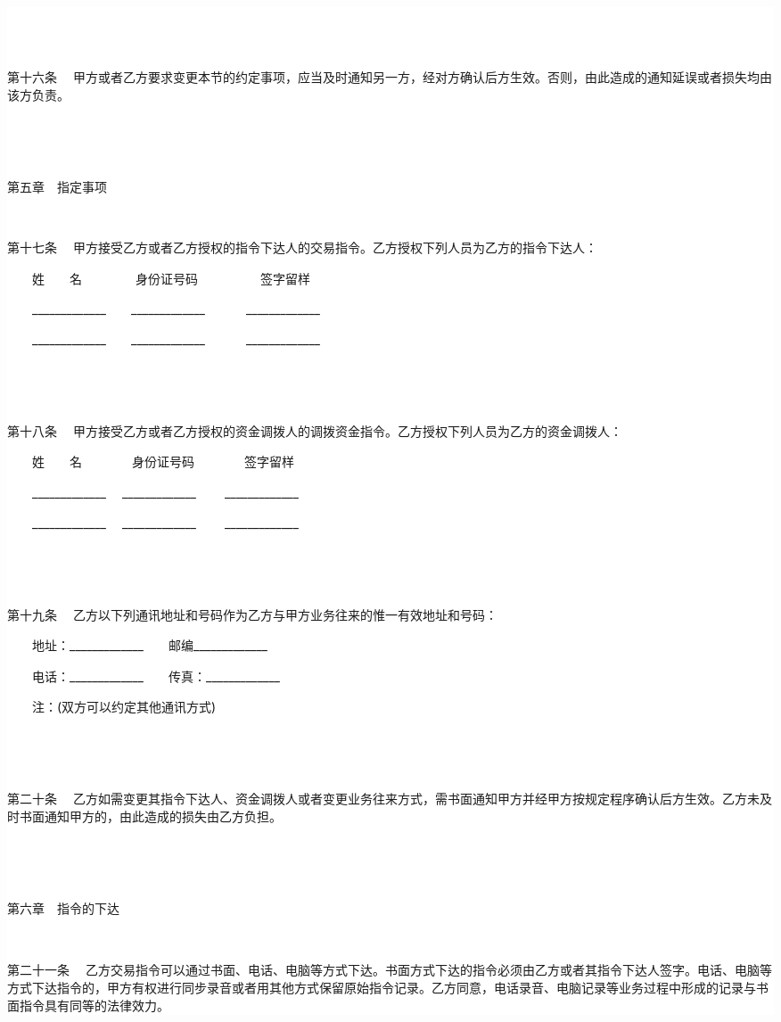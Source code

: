 　　

　　

第十六条
　甲方或者乙方要求变更本节的约定事项，应当及时通知另一方，经对方确认后方生效。否则，由此造成的通知延误或者损失均由该方负责。

　　

　　


 第五章　指定事项



　　

第十七条
　甲方接受乙方或者乙方授权的指令下达人的交易指令。乙方授权下列人员为乙方的指令下达人：

　　姓　　名　　　　 身份证号码　　　　　签字留样

　　_____________　　_____________　　　 _____________

　　_____________　　_____________　　　 _____________

　　

　　

第十八条
　甲方接受乙方或者乙方授权的资金调拨人的调拨资金指令。乙方授权下列人员为乙方的资金调拨人：

　　姓　　名　　　　身份证号码　　　　签字留样

　　_____________　 _____________　　 _____________

　　_____________　 _____________　　 _____________

　　

　　

第十九条
　乙方以下列通讯地址和号码作为乙方与甲方业务往来的惟一有效地址和号码：

　　地址：_____________　　邮编_____________

　　电话：_____________　　传真：_____________

　　注：(双方可以约定其他通讯方式)

　　

　　

第二十条
　乙方如需变更其指令下达人、资金调拨人或者变更业务往来方式，需书面通知甲方并经甲方按规定程序确认后方生效。乙方未及时书面通知甲方的，由此造成的损失由乙方负担。

　　

　　


 第六章　指令的下达



　　

第二十一条
　乙方交易指令可以通过书面、电话、电脑等方式下达。书面方式下达的指令必须由乙方或者其指令下达人签字。电话、电脑等方式下达指令的，甲方有权进行同步录音或者用其他方式保留原始指令记录。乙方同意，电话录音、电脑记录等业务过程中形成的记录与书面指令具有同等的法律效力。
